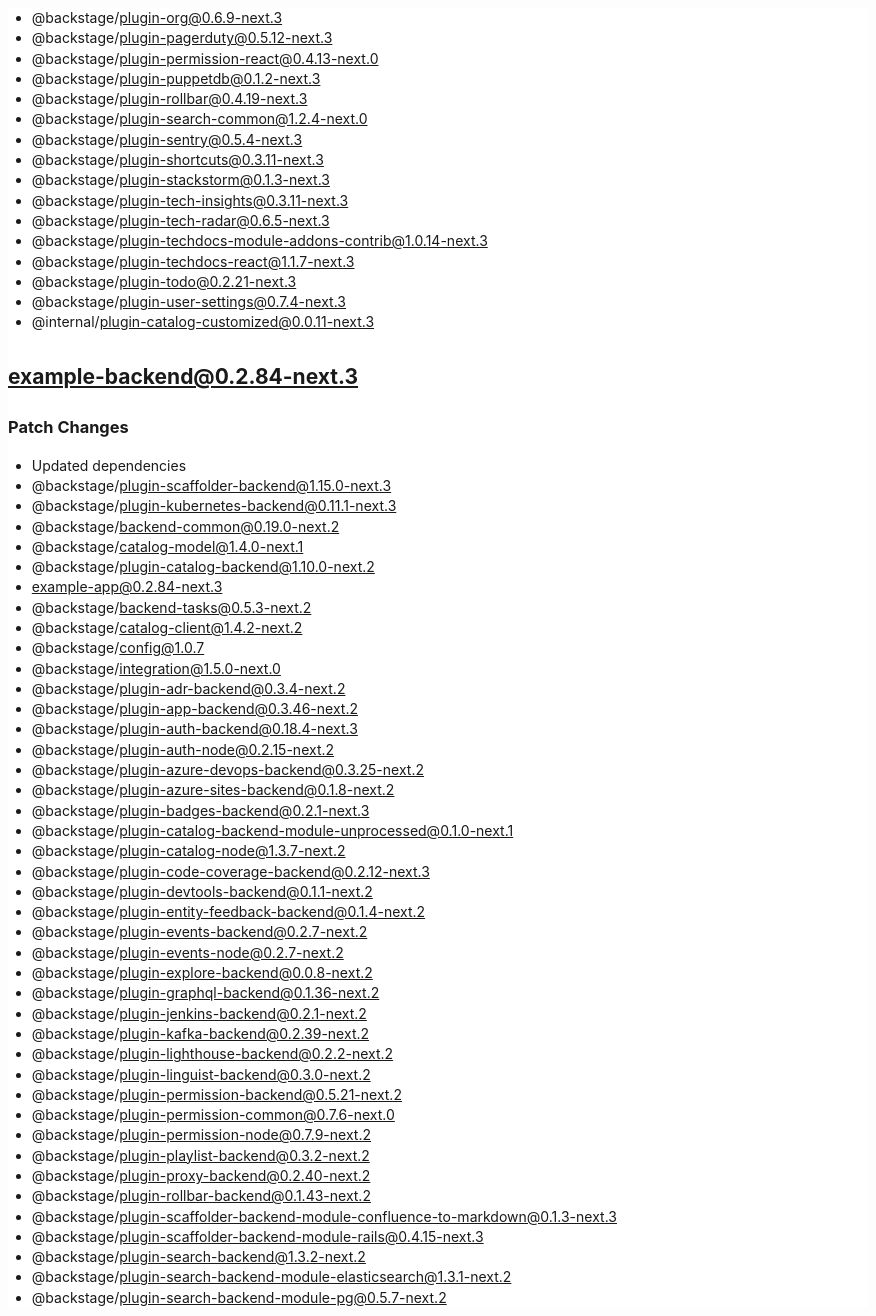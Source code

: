  - @backstage/plugin-org@0.6.9-next.3
 - @backstage/plugin-pagerduty@0.5.12-next.3
 - @backstage/plugin-permission-react@0.4.13-next.0
 - @backstage/plugin-puppetdb@0.1.2-next.3
 - @backstage/plugin-rollbar@0.4.19-next.3
 - @backstage/plugin-search-common@1.2.4-next.0
 - @backstage/plugin-sentry@0.5.4-next.3
 - @backstage/plugin-shortcuts@0.3.11-next.3
 - @backstage/plugin-stackstorm@0.1.3-next.3
 - @backstage/plugin-tech-insights@0.3.11-next.3
 - @backstage/plugin-tech-radar@0.6.5-next.3
 - @backstage/plugin-techdocs-module-addons-contrib@1.0.14-next.3
 - @backstage/plugin-techdocs-react@1.1.7-next.3
 - @backstage/plugin-todo@0.2.21-next.3
 - @backstage/plugin-user-settings@0.7.4-next.3
 - @internal/plugin-catalog-customized@0.0.11-next.3

## example-backend@0.2.84-next.3

### Patch Changes

- Updated dependencies
 - @backstage/plugin-scaffolder-backend@1.15.0-next.3
 - @backstage/plugin-kubernetes-backend@0.11.1-next.3
 - @backstage/backend-common@0.19.0-next.2
 - @backstage/catalog-model@1.4.0-next.1
 - @backstage/plugin-catalog-backend@1.10.0-next.2
 - example-app@0.2.84-next.3
 - @backstage/backend-tasks@0.5.3-next.2
 - @backstage/catalog-client@1.4.2-next.2
 - @backstage/config@1.0.7
 - @backstage/integration@1.5.0-next.0
 - @backstage/plugin-adr-backend@0.3.4-next.2
 - @backstage/plugin-app-backend@0.3.46-next.2
 - @backstage/plugin-auth-backend@0.18.4-next.3
 - @backstage/plugin-auth-node@0.2.15-next.2
 - @backstage/plugin-azure-devops-backend@0.3.25-next.2
 - @backstage/plugin-azure-sites-backend@0.1.8-next.2
 - @backstage/plugin-badges-backend@0.2.1-next.3
 - @backstage/plugin-catalog-backend-module-unprocessed@0.1.0-next.1
 - @backstage/plugin-catalog-node@1.3.7-next.2
 - @backstage/plugin-code-coverage-backend@0.2.12-next.3
 - @backstage/plugin-devtools-backend@0.1.1-next.2
 - @backstage/plugin-entity-feedback-backend@0.1.4-next.2
 - @backstage/plugin-events-backend@0.2.7-next.2
 - @backstage/plugin-events-node@0.2.7-next.2
 - @backstage/plugin-explore-backend@0.0.8-next.2
 - @backstage/plugin-graphql-backend@0.1.36-next.2
 - @backstage/plugin-jenkins-backend@0.2.1-next.2
 - @backstage/plugin-kafka-backend@0.2.39-next.2
 - @backstage/plugin-lighthouse-backend@0.2.2-next.2
 - @backstage/plugin-linguist-backend@0.3.0-next.2
 - @backstage/plugin-permission-backend@0.5.21-next.2
 - @backstage/plugin-permission-common@0.7.6-next.0
 - @backstage/plugin-permission-node@0.7.9-next.2
 - @backstage/plugin-playlist-backend@0.3.2-next.2
 - @backstage/plugin-proxy-backend@0.2.40-next.2
 - @backstage/plugin-rollbar-backend@0.1.43-next.2
 - @backstage/plugin-scaffolder-backend-module-confluence-to-markdown@0.1.3-next.3
 - @backstage/plugin-scaffolder-backend-module-rails@0.4.15-next.3
 - @backstage/plugin-search-backend@1.3.2-next.2
 - @backstage/plugin-search-backend-module-elasticsearch@1.3.1-next.2
 - @backstage/plugin-search-backend-module-pg@0.5.7-next.2